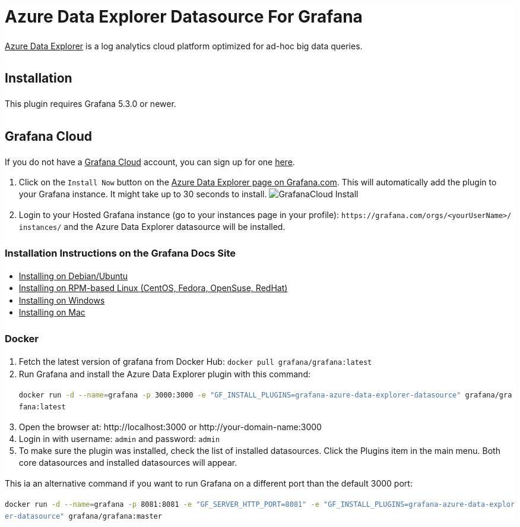 # Azure Data Explorer Datasource For Grafana

[Azure Data Explorer](https://docs.microsoft.com/en-us/azure/data-explorer/) is a log analytics cloud platform optimized for ad-hoc big data queries.

## Installation

This plugin requires Grafana 5.3.0 or newer.

## Grafana Cloud

If you do not have a [Grafana Cloud](https://grafana.com/cloud) account, you can sign up for one [here](https://grafana.com/cloud/grafana).

1. Click on the `Install Now` button on the [Azure Data Explorer page on Grafana.com](https://grafana.com/plugins/grafana-azure-data-explorer-datasource/installation). This will automatically add the plugin to your Grafana instance. It might take up to 30 seconds to install.
    ![GrafanaCloud Install](https://raw.githubusercontent.com/grafana/azure-data-explorer-datasource/master/dist/img/grafana_cloud_install.png)

2. Login to your Hosted Grafana instance (go to your instances page in your profile): `https://grafana.com/orgs/<yourUserName>/instances/` and the Azure Data Explorer datasource will be installed.

### Installation Instructions on the Grafana Docs Site

- [Installing on Debian/Ubuntu](http://docs.grafana.org/installation/debian/)
- [Installing on RPM-based Linux (CentOS, Fedora, OpenSuse, RedHat)](http://docs.grafana.org/installation/rpm/)
- [Installing on Windows](http://docs.grafana.org/installation/windows/)
- [Installing on Mac](http://docs.grafana.org/installation/mac/)

### Docker

1. Fetch the latest version of grafana from Docker Hub:
    `docker pull grafana/grafana:latest`
2. Run Grafana and install the Azure Data Explorer plugin with this command:
    ```bash
    docker run -d --name=grafana -p 3000:3000 -e "GF_INSTALL_PLUGINS=grafana-azure-data-explorer-datasource" grafana/grafana:latest
    ```
3. Open the browser at: http://localhost:3000 or http://your-domain-name:3000
4. Login in with username: `admin` and password: `admin`
5. To make sure the plugin was installed, check the list of installed datasources. Click the Plugins item in the main menu. Both core datasources and installed datasources will appear.

This ia an alternative command if you want to run Grafana on a different port than the default 3000 port:

```bash
docker run -d --name=grafana -p 8081:8081 -e "GF_SERVER_HTTP_PORT=8081" -e "GF_INSTALL_PLUGINS=grafana-azure-data-explorer-datasource" grafana/grafana:master
```
